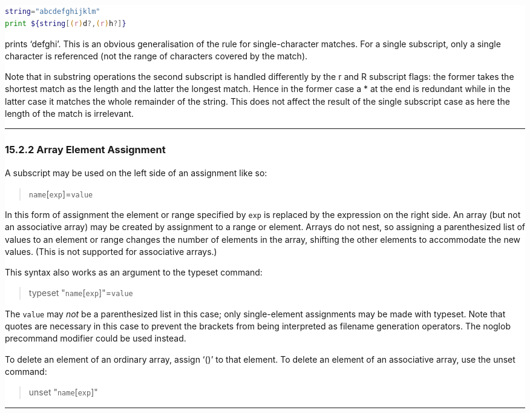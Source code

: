 <div class="example">

```zsh
string="abcdefghijklm"
print ${string[(r)d?,(r)h?]}
```

</div>

prints ‘defghi’. This is an obvious generalisation of the rule for
single-character matches. For a single subscript, only a single
character is referenced (not the range of characters covered by the
match).

Note that in substring operations the second subscript is handled
differently by the r and R subscript flags: the former takes the
shortest match as the length and the latter the longest match. Hence in
the former case a \* at the end is redundant while in the latter case it
matches the whole remainder of the string. This does not affect the
result of the single subscript case as here the length of the match is
irrelevant.

------------------------------------------------------------------------

<span id="Array-Element-Assignment"></span>

### 15.2.2 Array Element Assignment

A subscript may be used on the left side of an assignment like so:

> `name`\[`exp`\]=`value`

In this form of assignment the element or range specified by `exp` is
replaced by the expression on the right side. An array (but not an
associative array) may be created by assignment to a range or element.
Arrays do not nest, so assigning a parenthesized list of values to an
element or range changes the number of elements in the array, shifting
the other elements to accommodate the new values. (This is not supported
for associative arrays.)

This syntax also works as an argument to the typeset command:

> typeset "`name`\[`exp`\]"=`value`

The `value` may *not* be a parenthesized list in this case; only
single-element assignments may be made with typeset. Note that quotes
are necessary in this case to prevent the brackets from being
interpreted as filename generation operators. The noglob precommand
modifier could be used instead.

To delete an element of an ordinary array, assign ‘()’ to that element.
To delete an element of an associative array, use the unset command:

> unset "`name`\[`exp`\]"

------------------------------------------------------------------------

<span id="Subscript-Flags"></span>
